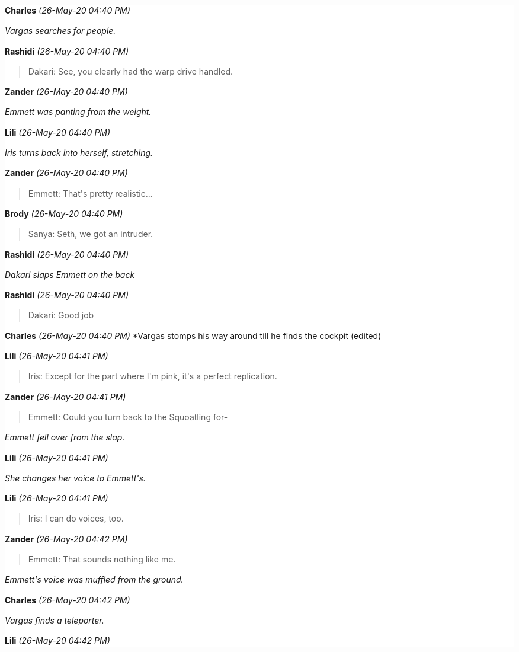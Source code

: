 **Charles** _(26-May-20 04:40 PM)_

_Vargas searches for people._

**Rashidi** _(26-May-20 04:40 PM)_

> Dakari: See, you clearly had the warp drive handled.

**Zander** _(26-May-20 04:40 PM)_

_Emmett was panting from the weight._

**Lili** _(26-May-20 04:40 PM)_

_Iris turns back into herself, stretching._

**Zander** _(26-May-20 04:40 PM)_

> Emmett: That's pretty realistic...

**Brody** _(26-May-20 04:40 PM)_

> Sanya: Seth, we got an intruder.

**Rashidi** _(26-May-20 04:40 PM)_

_Dakari slaps Emmett on the back_

**Rashidi** _(26-May-20 04:40 PM)_

> Dakari: Good job

**Charles** _(26-May-20 04:40 PM)_
\*Vargas stomps his way around till he finds the cockpit
(edited)

**Lili** _(26-May-20 04:41 PM)_

> Iris: Except for the part where I'm pink, it's a perfect replication.

**Zander** _(26-May-20 04:41 PM)_

> Emmett: Could you turn back to the Squoatling for-

_Emmett fell over from the slap._

**Lili** _(26-May-20 04:41 PM)_

_She changes her voice to Emmett's._

**Lili** _(26-May-20 04:41 PM)_

> Iris: I can do voices, too.

**Zander** _(26-May-20 04:42 PM)_

> Emmett: That sounds nothing like me.

_Emmett's voice was muffled from the ground._

**Charles** _(26-May-20 04:42 PM)_

_Vargas finds a teleporter._

**Lili** _(26-May-20 04:42 PM)_
